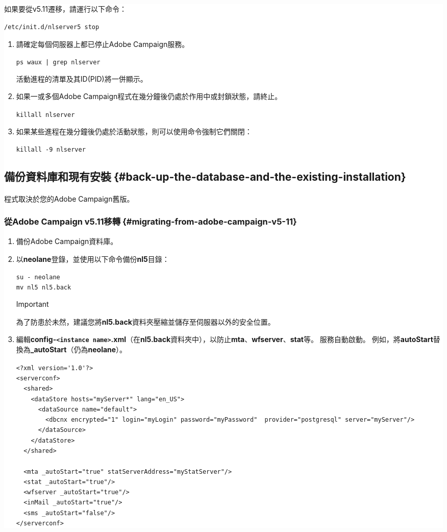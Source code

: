    如果要從v5.11遷移，請運行以下命令：

   ```
   /etc/init.d/nlserver5 stop
   ```

1. 請確定每個伺服器上都已停止Adobe Campaign服務。

   ```
   ps waux | grep nlserver
   ```

   活動進程的清單及其ID(PID)將一併顯示。

1. 如果一或多個Adobe Campaign程式在幾分鐘後仍處於作用中或封鎖狀態，請終止。

   ```
   killall nlserver
   ```

1. 如果某些進程在幾分鐘後仍處於活動狀態，則可以使用命令強制它們關閉：

   ```
   killall -9 nlserver
   ```

## 備份資料庫和現有安裝 {#back-up-the-database-and-the-existing-installation}

程式取決於您的Adobe Campaign舊版。

### 從Adobe Campaign v5.11移轉 {#migrating-from-adobe-campaign-v5-11}

1. 備份Adobe Campaign資料庫。
1. 以&#x200B;**neolane**&#x200B;登錄，並使用以下命令備份&#x200B;**nl5**&#x200B;目錄：

   ```
   su - neolane
   mv nl5 nl5.back
   ```

   >[!IMPORTANT]
   >
   >為了防患於未然，建議您將&#x200B;**nl5.back**&#x200B;資料夾壓縮並儲存至伺服器以外的安全位置。

1. 編輯&#x200B;**config-`<instance name>`.xml**（在&#x200B;**nl5.back**&#x200B;資料夾中），以防止&#x200B;**mta**、**wfserver**、**stat**&#x200B;等。 服務自動啟動。 例如，將&#x200B;**autoStart**&#x200B;替換為&#x200B;**_autoStart**（仍為&#x200B;**neolane**）。

   ```
   <?xml version='1.0'?>
   <serverconf>
     <shared>
       <dataStore hosts="myServer*" lang="en_US">
         <dataSource name="default">
           <dbcnx encrypted="1" login="myLogin" password="myPassword"  provider="postgresql" server="myServer"/>
         </dataSource>
       </dataStore>
     </shared>
   
     <mta _autoStart="true" statServerAddress="myStatServer"/>
     <stat _autoStart="true"/>
     <wfserver _autoStart="true"/>
     <inMail _autoStart="true"/>
     <sms _autoStart="false"/>
   </serverconf>
   ```
